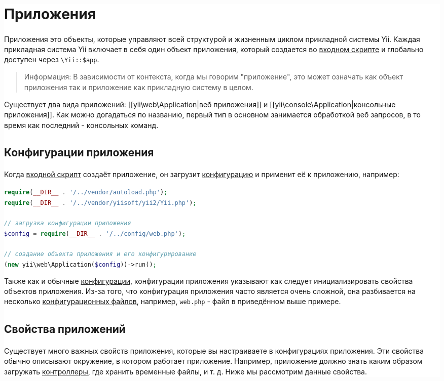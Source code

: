 Приложения
==========

Приложения это объекты, которые управляют всей структурой и жизненным циклом прикладной системы Yii.
Каждая прикладная система Yii включает в себя один объект приложения, который создается во [входном скрипте](structure-entry-scripts.md)
и глобально доступен через `\Yii::$app`.

> Информация: В зависимости от контекста, когда мы говорим "приложение", это может означать как объект приложения так и 
  приложение как прикладную систему в целом.

Существует два вида приложений: [[yii\web\Application|веб приложения]] и [[yii\console\Application|консольные приложения]].
Как можно догадаться по названию, первый тип в основном занимается обработкой веб запросов, в то время как последний - консольных команд.


## Конфигурации приложения <span id="application-configurations"></span>

Когда [входной скрипт](structure-entry-scripts.md) создаёт приложение, он загрузит [конфигурацию](concept-configurations.md)
и применит её к приложению, например:

```php
require(__DIR__ . '/../vendor/autoload.php');
require(__DIR__ . '/../vendor/yiisoft/yii2/Yii.php');

// загрузка конфигурации приложения
$config = require(__DIR__ . '/../config/web.php');

// создание объекта приложения и его конфигурирование
(new yii\web\Application($config))->run();
```

Также как и обычные [конфигурации](concept-configurations.md), конфигурации приложения указывают как следует инициализировать
свойства объектов приложения. Из-за того, что конфигурация приложения часто является очень сложной, она разбивается на несколько
[конфигурационных файлов](concept-configurations.md#configuration-files), например, `web.php` - файл в приведённом выше примере.


## Свойства приложений <span id="application-properties"></span>

Существует много важных свойств приложения, которые вы настраиваете в конфигурациях приложения. Эти свойства обычно
описывают окружение, в котором работает приложение. Например, приложение должно знать каким образом загружать [контроллеры](structure-controllers.md),
где хранить временные файлы, и т. д. Ниже мы рассмотрим данные свойства.

